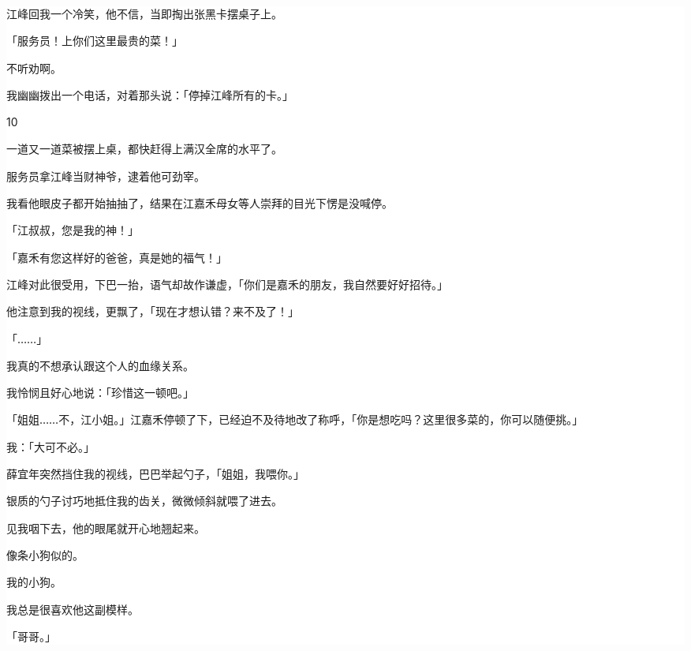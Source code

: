 
江峰回我一个冷笑，他不信，当即掏出张黑卡摆桌子上。


「服务员！上你们这里最贵的菜！」


不听劝啊。


我幽幽拨出一个电话，对着那头说：「停掉江峰所有的卡。」


10


一道又一道菜被摆上桌，都快赶得上满汉全席的水平了。


服务员拿江峰当财神爷，逮着他可劲宰。


我看他眼皮子都开始抽抽了，结果在江嘉禾母女等人崇拜的目光下愣是没喊停。


「江叔叔，您是我的神！」


「嘉禾有您这样好的爸爸，真是她的福气！」


江峰对此很受用，下巴一抬，语气却故作谦虚，「你们是嘉禾的朋友，我自然要好好招待。」


他注意到我的视线，更飘了，「现在才想认错？来不及了！」


「……」


我真的不想承认跟这个人的血缘关系。


我怜悯且好心地说：「珍惜这一顿吧。」


「姐姐……不，江小姐。」江嘉禾停顿了下，已经迫不及待地改了称呼，「你是想吃吗？这里很多菜的，你可以随便挑。」


我：「大可不必。」


薛宜年突然挡住我的视线，巴巴举起勺子，「姐姐，我喂你。」


银质的勺子讨巧地抵住我的齿关，微微倾斜就喂了进去。


见我咽下去，他的眼尾就开心地翘起来。


像条小狗似的。


我的小狗。


我总是很喜欢他这副模样。


「哥哥。」

